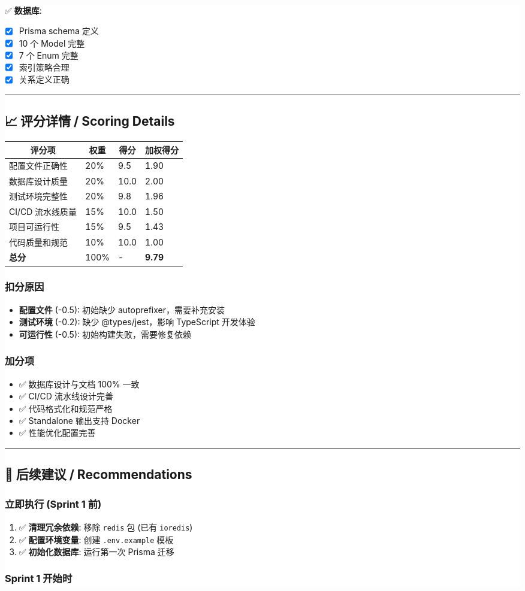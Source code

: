 ✅ **数据库**:

- [x] Prisma schema 定义
- [x] 10 个 Model 完整
- [x] 7 个 Enum 完整
- [x] 索引策略合理
- [x] 关系定义正确

---

## 📈 评分详情 / Scoring Details

| 评分项             | 权重 | 得分 | 加权得分 |
| ------------------ | ---- | ---- | -------- |
| 配置文件正确性     | 20%  | 9.5  | 1.90     |
| 数据库设计质量     | 20%  | 10.0 | 2.00     |
| 测试环境完整性     | 20%  | 9.8  | 1.96     |
| CI/CD 流水线质量   | 15%  | 10.0 | 1.50     |
| 项目可运行性       | 15%  | 9.5  | 1.43     |
| 代码质量和规范     | 10%  | 10.0 | 1.00     |
| **总分**           | 100% | -    | **9.79** |

### 扣分原因

- **配置文件** (-0.5): 初始缺少 autoprefixer，需要补充安装
- **测试环境** (-0.2): 缺少 @types/jest，影响 TypeScript 开发体验
- **可运行性** (-0.5): 初始构建失败，需要修复依赖

### 加分项

- ✅ 数据库设计与文档 100% 一致
- ✅ CI/CD 流水线设计完善
- ✅ 代码格式化和规范严格
- ✅ Standalone 输出支持 Docker
- ✅ 性能优化配置完善

---

## 🎯 后续建议 / Recommendations

### 立即执行 (Sprint 1 前)

1. ✅ **清理冗余依赖**: 移除 `redis` 包 (已有 `ioredis`)
2. ✅ **配置环境变量**: 创建 `.env.example` 模板
3. ✅ **初始化数据库**: 运行第一次 Prisma 迁移

### Sprint 1 开始时
